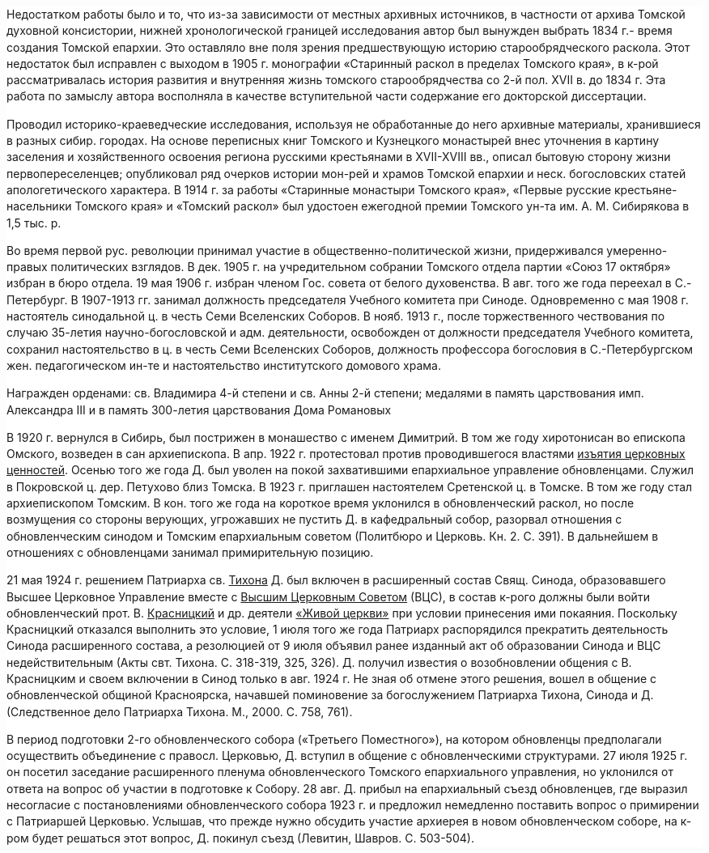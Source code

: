 Недостатком работы было и то, что из-за зависимости от местных архивных источников, в частности от архива Томской духовной консистории, нижней хронологической границей исследования автор был вынужден выбрать 1834 г.- время создания Томской епархии. Это оставляло вне поля зрения предшествующую историю старообрядческого раскола. Этот недостаток был исправлен с выходом в 1905 г. монографии «Старинный раскол в пределах Томского края», в к-рой рассматривалась история развития и внутренняя жизнь томского старообрядчества со 2-й пол. XVII в. до 1834 г. Эта работа по замыслу автора восполняла в качестве вступительной части содержание его докторской диссертации.

Проводил историко-краеведческие исследования, используя не обработанные до него архивные материалы, хранившиеся в разных сибир. городах. На основе переписных книг Томского и Кузнецкого монастырей внес уточнения в картину заселения и хозяйственного освоения региона русскими крестьянами в XVII-XVIII вв., описал бытовую сторону жизни первопереселенцев; опубликовал ряд очерков истории мон-рей и храмов Томской епархии и неск. богословских статей апологетического характера. В 1914 г. за работы «Старинные монастыри Томского края», «Первые русские крестьяне-насельники Томского края» и «Томский раскол» был удостоен ежегодной премии Томского ун-та им. А. М. Сибирякова в 1,5 тыс. р.

Во время первой рус. революции принимал участие в общественно-политической жизни, придерживался умеренно-правых политических взглядов. В дек. 1905 г. на учредительном собрании Томского отдела партии «Союз 17 октября» избран в бюро отдела. 19 мая 1906 г. избран членом Гос. совета от белого духовенства. В авг. того же года переехал в С.-Петербург. В 1907-1913 гг. занимал должность председателя Учебного комитета при Синоде. Одновременно с мая 1908 г. настоятель синодальной ц. в честь Семи Вселенских Соборов. В нояб. 1913 г., после торжественного чествования по случаю 35-летия научно-богословской и адм. деятельности, освобожден от должности председателя Учебного комитета, сохранил настоятельство в ц. в честь Семи Вселенских Соборов, должность профессора богословия в С.-Петербургском жен. педагогическом ин-те и настоятельство институтского домового храма.

Награжден орденами: св. Владимира 4-й степени и св. Анны 2-й степени; медалями в память царствования имп. Александра III и в память 300-летия царствования Дома Романовых

В 1920 г. вернулся в Сибирь, был пострижен в монашество с именем Димитрий. В том же году хиротонисан во епископа Омского, возведен в сан архиепископа. В апр. 1922 г. протестовал против проводившегося властями [изъятия церковных ценностей](<https://pravenc.ru/text/ИЗЪЯТИЕ ЦЕРКОВНЫХ ЦЕННОСТЕЙ.html>). Осенью того же года Д. был уволен на покой захватившими епархиальное управление обновленцами. Служил в Покровской ц. дер. Петухово близ Томска. В 1923 г. приглашен настоятелем Сретенской ц. в Томске. В том же году стал архиепископом Томским. В кон. того же года на короткое время уклонился в обновленческий раскол, но после возмущения со стороны верующих, угрожавших не пустить Д. в кафедральный собор, разорвал отношения с обновленческим синодом и Томским епархиальным советом (Политбюро и Церковь. Кн. 2. С. 391). В дальнейшем в отношениях с обновленцами занимал примирительную позицию.

21 мая 1924 г. решением Патриарха св. [Тихона](https://pravenc.ru/text/Тихон.html) Д. был включен в расширенный состав Свящ. Синода, образовавшего Высшее Церковное Управление вместе с [Высшим Церковным Советом](<https://pravenc.ru/text/Высшим Церковным Советом.html>) (ВЦС), в состав к-рого должны были войти обновленческий прот. В. [Красницкий](https://pravenc.ru/text/Красницкий.html) и др. деятели [«Живой церкви»](<https://pravenc.ru/text/Живая церковь.html>) при условии принесения ими покаяния. Поскольку Красницкий отказался выполнить это условие, 1 июля того же года Патриарх распорядился прекратить деятельность Синода расширенного состава, а резолюцией от 9 июля объявил ранее изданный акт об образовании Синода и ВЦС недействительным (Акты свт. Тихона. С. 318-319, 325, 326). Д. получил известия о возобновлении общения с В. Красницким и своем включении в Синод только в авг. 1924 г. Не зная об отмене этого решения, вошел в общение с обновленческой общиной Красноярска, начавшей поминовение за богослужением Патриарха Тихона, Синода и Д. (Следственное дело Патриарха Тихона. М., 2000. С. 758, 761).

В период подготовки 2-го обновленческого собора («Третьего Поместного»), на котором обновленцы предполагали осуществить объединение с правосл. Церковью, Д. вступил в общение с обновленческими структурами. 27 июля 1925 г. он посетил заседание расширенного пленума обновленческого Томского епархиального управления, но уклонился от ответа на вопрос об участии в подготовке к Собору. 28 авг. Д. прибыл на епархиальный съезд обновленцев, где выразил несогласие с постановлениями обновленческого собора 1923 г. и предложил немедленно поставить вопрос о примирении с Патриаршей Церковью. Услышав, что прежде нужно обсудить участие архиерея в новом обновленческом соборе, на к-ром будет решаться этот вопрос, Д. покинул съезд (Левитин, Шавров. С. 503-504).
